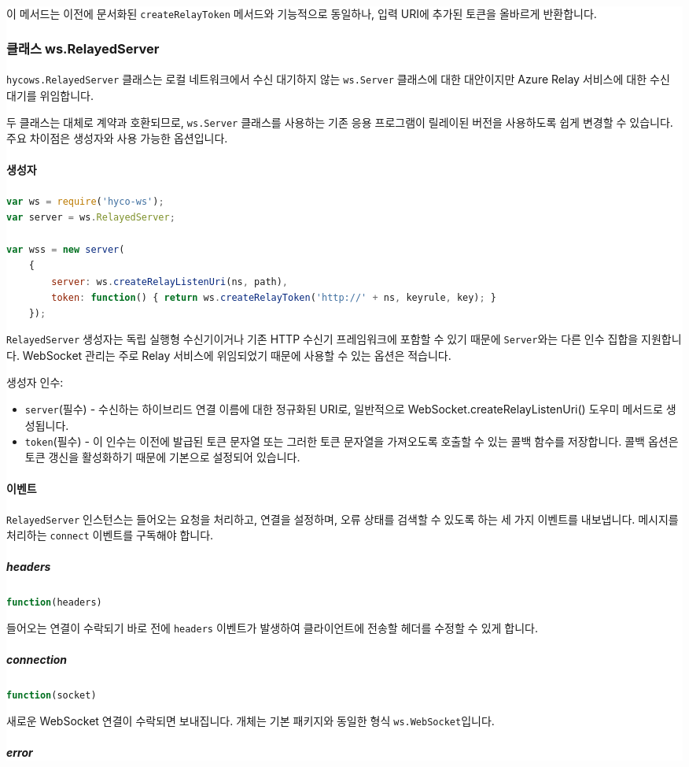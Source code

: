 이 메서드는 이전에 문서화된 `createRelayToken` 메서드와 기능적으로 동일하나, 입력 URI에 추가된 토큰을 올바르게 반환합니다.

### <a name="class-wsrelayedserver"></a>클래스 ws.RelayedServer

`hycows.RelayedServer` 클래스는 로컬 네트워크에서 수신 대기하지 않는 `ws.Server` 클래스에 대한 대안이지만 Azure Relay 서비스에 대한 수신 대기를 위임합니다.

두 클래스는 대체로 계약과 호환되므로, `ws.Server` 클래스를 사용하는 기존 응용 프로그램이 릴레이된 버전을 사용하도록 쉽게 변경할 수 있습니다. 주요 차이점은 생성자와 사용 가능한 옵션입니다.

#### <a name="constructor"></a>생성자  

```JavaScript 
var ws = require('hyco-ws');
var server = ws.RelayedServer;

var wss = new server(
    {
        server: ws.createRelayListenUri(ns, path),
        token: function() { return ws.createRelayToken('http://' + ns, keyrule, key); }
    });
```

`RelayedServer` 생성자는 독립 실행형 수신기이거나 기존 HTTP 수신기 프레임워크에 포함할 수 있기 때문에 `Server`와는 다른 인수 집합을 지원합니다. WebSocket 관리는 주로 Relay 서비스에 위임되었기 때문에 사용할 수 있는 옵션은 적습니다.

생성자 인수:

- `server`(필수) - 수신하는 하이브리드 연결 이름에 대한 정규화된 URI로, 일반적으로 WebSocket.createRelayListenUri() 도우미 메서드로 생성됩니다.
- `token`(필수) - 이 인수는 이전에 발급된 토큰 문자열 또는 그러한 토큰 문자열을 가져오도록 호출할 수 있는 콜백 함수를 저장합니다. 콜백 옵션은 토큰 갱신을 활성화하기 때문에 기본으로 설정되어 있습니다.

#### <a name="events"></a>이벤트

`RelayedServer` 인스턴스는 들어오는 요청을 처리하고, 연결을 설정하며, 오류 상태를 검색할 수 있도록 하는 세 가지 이벤트를 내보냅니다. 메시지를 처리하는 `connect` 이벤트를 구독해야 합니다. 

##### <a name="headers"></a>headers

```JavaScript 
function(headers)
```

들어오는 연결이 수락되기 바로 전에 `headers` 이벤트가 발생하여 클라이언트에 전송할 헤더를 수정할 수 있게 합니다. 

##### <a name="connection"></a>connection

```JavaScript
function(socket)
```

새로운 WebSocket 연결이 수락되면 보내집니다. 개체는 기본 패키지와 동일한 형식 `ws.WebSocket`입니다.


##### <a name="error"></a>error
